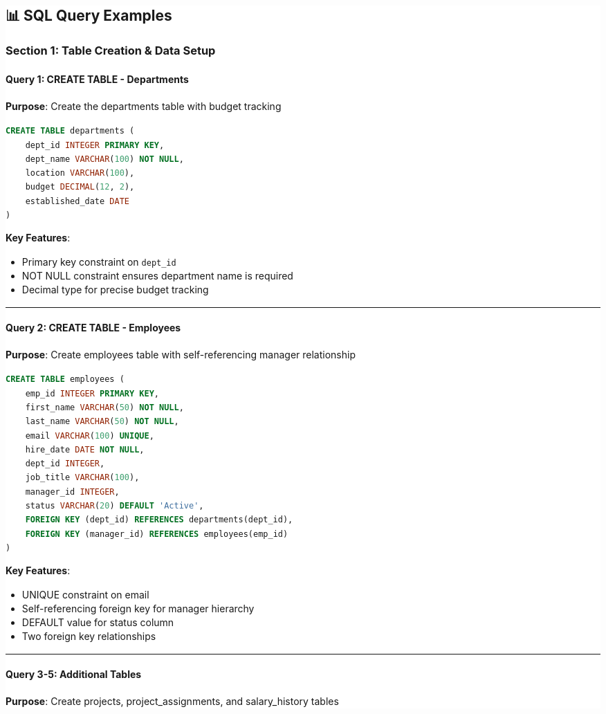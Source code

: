 
## 📊 SQL Query Examples

### **Section 1: Table Creation & Data Setup**

#### Query 1: CREATE TABLE - Departments
**Purpose**: Create the departments table with budget tracking

```sql
CREATE TABLE departments (
    dept_id INTEGER PRIMARY KEY,
    dept_name VARCHAR(100) NOT NULL,
    location VARCHAR(100),
    budget DECIMAL(12, 2),
    established_date DATE
)
```

**Key Features**:
- Primary key constraint on `dept_id`
- NOT NULL constraint ensures department name is required
- Decimal type for precise budget tracking

---

#### Query 2: CREATE TABLE - Employees
**Purpose**: Create employees table with self-referencing manager relationship

```sql
CREATE TABLE employees (
    emp_id INTEGER PRIMARY KEY,
    first_name VARCHAR(50) NOT NULL,
    last_name VARCHAR(50) NOT NULL,
    email VARCHAR(100) UNIQUE,
    hire_date DATE NOT NULL,
    dept_id INTEGER,
    job_title VARCHAR(100),
    manager_id INTEGER,
    status VARCHAR(20) DEFAULT 'Active',
    FOREIGN KEY (dept_id) REFERENCES departments(dept_id),
    FOREIGN KEY (manager_id) REFERENCES employees(emp_id)
)
```

**Key Features**:
- UNIQUE constraint on email
- Self-referencing foreign key for manager hierarchy
- DEFAULT value for status column
- Two foreign key relationships

---

#### Query 3-5: Additional Tables
**Purpose**: Create projects, project_assignments, and salary_history tables
